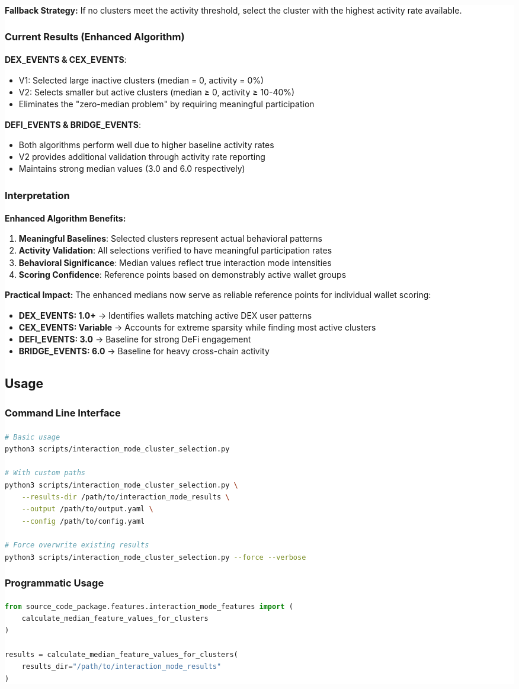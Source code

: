 **Fallback Strategy:**
If no clusters meet the activity threshold, select the cluster with the highest activity rate available.

### Current Results (Enhanced Algorithm)

**DEX_EVENTS & CEX_EVENTS**: 
- V1: Selected large inactive clusters (median = 0, activity = 0%)
- V2: Selects smaller but active clusters (median ≥ 0, activity ≥ 10-40%)
- Eliminates the "zero-median problem" by requiring meaningful participation

**DEFI_EVENTS & BRIDGE_EVENTS**: 
- Both algorithms perform well due to higher baseline activity rates
- V2 provides additional validation through activity rate reporting
- Maintains strong median values (3.0 and 6.0 respectively)

### Interpretation

**Enhanced Algorithm Benefits:**
1. **Meaningful Baselines**: Selected clusters represent actual behavioral patterns
2. **Activity Validation**: All selections verified to have meaningful participation rates  
3. **Behavioral Significance**: Median values reflect true interaction mode intensities
4. **Scoring Confidence**: Reference points based on demonstrably active wallet groups

**Practical Impact:**
The enhanced medians now serve as reliable reference points for individual wallet scoring:
- **DEX_EVENTS: 1.0+** → Identifies wallets matching active DEX user patterns
- **CEX_EVENTS: Variable** → Accounts for extreme sparsity while finding most active clusters
- **DEFI_EVENTS: 3.0** → Baseline for strong DeFi engagement
- **BRIDGE_EVENTS: 6.0** → Baseline for heavy cross-chain activity

## Usage

### Command Line Interface
```bash
# Basic usage
python3 scripts/interaction_mode_cluster_selection.py

# With custom paths
python3 scripts/interaction_mode_cluster_selection.py \
    --results-dir /path/to/interaction_mode_results \
    --output /path/to/output.yaml \
    --config /path/to/config.yaml

# Force overwrite existing results
python3 scripts/interaction_mode_cluster_selection.py --force --verbose
```

### Programmatic Usage
```python
from source_code_package.features.interaction_mode_features import (
    calculate_median_feature_values_for_clusters
)

results = calculate_median_feature_values_for_clusters(
    results_dir="/path/to/interaction_mode_results"
)
```
